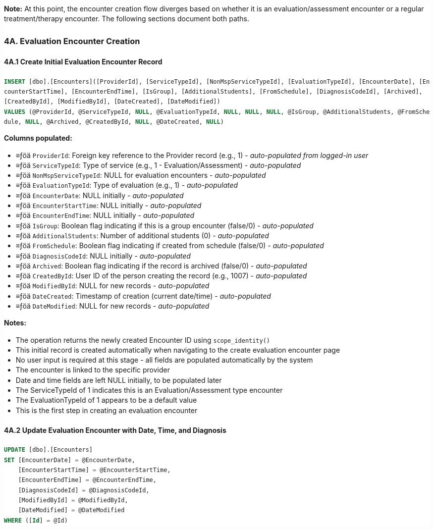 **Note:** At this point, the encounter creation flow diverges based on whether it is an evaluation/assessment encounter or a regular treatment/therapy encounter. The following sections document both paths.

### 4A. Evaluation Encounter Creation

#### 4A.1 Create Initial Evaluation Encounter Record
```sql
INSERT [dbo].[Encounters]([ProviderId], [ServiceTypeId], [NonMspServiceTypeId], [EvaluationTypeId], [EncounterDate], [EncounterStartTime], [EncounterEndTime], [IsGroup], [AdditionalStudents], [FromSchedule], [DiagnosisCodeId], [Archived], [CreatedById], [ModifiedById], [DateCreated], [DateModified])
VALUES (@ProviderId, @ServiceTypeId, NULL, @EvaluationTypeId, NULL, NULL, NULL, @IsGroup, @AdditionalStudents, @FromSchedule, NULL, @Archived, @CreatedById, NULL, @DateCreated, NULL)
```

**Columns populated:**
- ≡ƒöä `ProviderId`: Foreign key reference to the Provider record (e.g., 1) - *auto-populated from logged-in user*
- ≡ƒöä `ServiceTypeId`: Type of service (e.g., 1 - Evaluation/Assessment) - *auto-populated*
- ≡ƒöä `NonMspServiceTypeId`: NULL for evaluation encounters - *auto-populated*
- ≡ƒöä `EvaluationTypeId`: Type of evaluation (e.g., 1) - *auto-populated*
- ≡ƒöä `EncounterDate`: NULL initially - *auto-populated*
- ≡ƒöä `EncounterStartTime`: NULL initially - *auto-populated*
- ≡ƒöä `EncounterEndTime`: NULL initially - *auto-populated*
- ≡ƒöä `IsGroup`: Boolean flag indicating if this is a group encounter (false/0) - *auto-populated*
- ≡ƒöä `AdditionalStudents`: Number of additional students (0) - *auto-populated*
- ≡ƒöä `FromSchedule`: Boolean flag indicating if created from schedule (false/0) - *auto-populated*
- ≡ƒöä `DiagnosisCodeId`: NULL initially - *auto-populated*
- ≡ƒöä `Archived`: Boolean flag indicating if the record is archived (false/0) - *auto-populated*
- ≡ƒöä `CreatedById`: User ID of the person creating the record (e.g., 1007) - *auto-populated*
- ≡ƒöä `ModifiedById`: NULL for new records - *auto-populated*
- ≡ƒöä `DateCreated`: Timestamp of creation (current date/time) - *auto-populated*
- ≡ƒöä `DateModified`: NULL for new records - *auto-populated*

**Notes:**
- The operation returns the newly created Encounter ID using `scope_identity()`
- This initial record is created automatically when navigating to the create evaluation encounter page
- No user input is required at this stage - all fields are populated automatically by the system
- The encounter is linked to the specific provider
- Date and time fields are left NULL initially, to be populated later
- The ServiceTypeId of 1 indicates this is an Evaluation/Assessment type encounter
- The EvaluationTypeId of 1 appears to be a default value
- This is the first step in creating an evaluation encounter

#### 4A.2 Update Evaluation Encounter with Date, Time, and Diagnosis
```sql
UPDATE [dbo].[Encounters]
SET [EncounterDate] = @EncounterDate, 
    [EncounterStartTime] = @EncounterStartTime, 
    [EncounterEndTime] = @EncounterEndTime, 
    [DiagnosisCodeId] = @DiagnosisCodeId, 
    [ModifiedById] = @ModifiedById, 
    [DateModified] = @DateModified
WHERE ([Id] = @Id)
```
